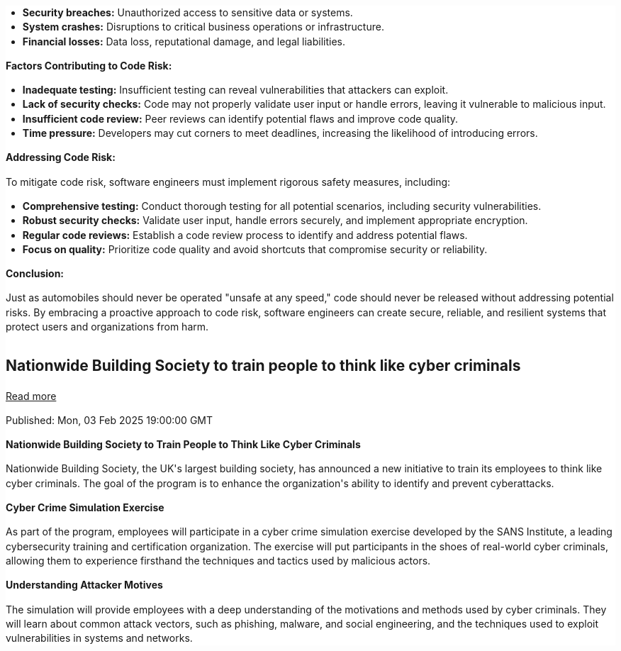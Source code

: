 * **Security breaches:** Unauthorized access to sensitive data or systems.
* **System crashes:** Disruptions to critical business operations or infrastructure.
* **Financial losses:** Data loss, reputational damage, and legal liabilities.

**Factors Contributing to Code Risk:**

* **Inadequate testing:** Insufficient testing can reveal vulnerabilities that attackers can exploit.
* **Lack of security checks:** Code may not properly validate user input or handle errors, leaving it vulnerable to malicious input.
* **Insufficient code review:** Peer reviews can identify potential flaws and improve code quality.
* **Time pressure:** Developers may cut corners to meet deadlines, increasing the likelihood of introducing errors.

**Addressing Code Risk:**

To mitigate code risk, software engineers must implement rigorous safety measures, including:

* **Comprehensive testing:** Conduct thorough testing for all potential scenarios, including security vulnerabilities.
* **Robust security checks:** Validate user input, handle errors securely, and implement appropriate encryption.
* **Regular code reviews:** Establish a code review process to identify and address potential flaws.
* **Focus on quality:** Prioritize code quality and avoid shortcuts that compromise security or reliability.

**Conclusion:**

Just as automobiles should never be operated "unsafe at any speed," code should never be released without addressing potential risks. By embracing a proactive approach to code risk, software engineers can create secure, reliable, and resilient systems that protect users and organizations from harm.

## Nationwide Building Society to train people to think like cyber criminals
[Read more](https://www.computerweekly.com/news/366618647/Nationwide-Building-Society-to-train-people-to-think-like-cyber-criminals)

Published: Mon, 03 Feb 2025 19:00:00 GMT

**Nationwide Building Society to Train People to Think Like Cyber Criminals**

Nationwide Building Society, the UK's largest building society, has announced a new initiative to train its employees to think like cyber criminals. The goal of the program is to enhance the organization's ability to identify and prevent cyberattacks.

**Cyber Crime Simulation Exercise**

As part of the program, employees will participate in a cyber crime simulation exercise developed by the SANS Institute, a leading cybersecurity training and certification organization. The exercise will put participants in the shoes of real-world cyber criminals, allowing them to experience firsthand the techniques and tactics used by malicious actors.

**Understanding Attacker Motives**

The simulation will provide employees with a deep understanding of the motivations and methods used by cyber criminals. They will learn about common attack vectors, such as phishing, malware, and social engineering, and the techniques used to exploit vulnerabilities in systems and networks.
